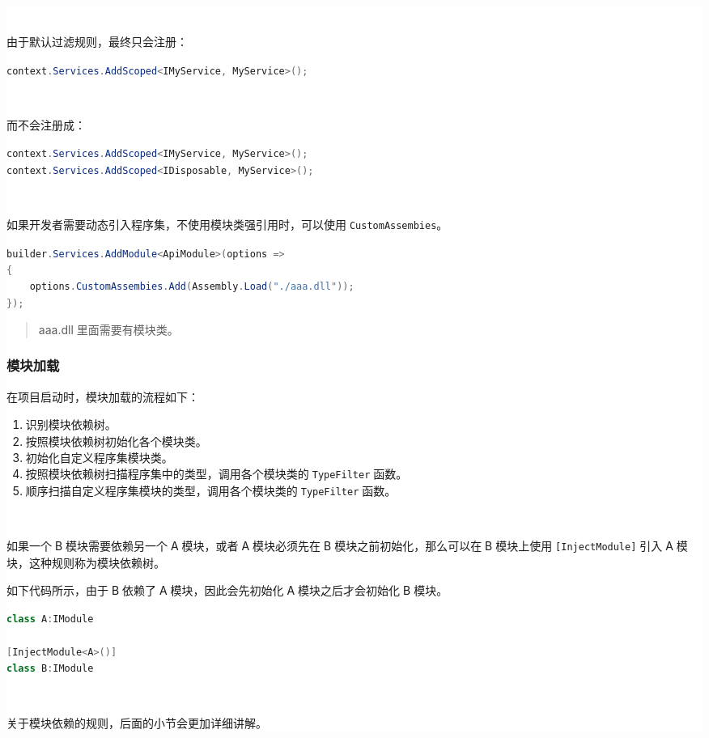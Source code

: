 ```csharp
```

<br />

由于默认过滤规则，最终只会注册：

```csharp
context.Services.AddScoped<IMyService, MyService>();
```

<br />

而不会注册成：

```csharp
context.Services.AddScoped<IMyService, MyService>();
context.Services.AddScoped<IDisposable, MyService>();
```

<br />

如果开发者需要动态引入程序集，不使用模块类强引用时，可以使用 `CustomAssembies`。

```csharp
builder.Services.AddModule<ApiModule>(options =>
{
    options.CustomAssembies.Add(Assembly.Load("./aaa.dll"));
});
```

> aaa.dll 里面需要有模块类。



### 模块加载



在项目启动时，模块加载的流程如下：

1. 识别模块依赖树。
2. 按照模块依赖树初始化各个模块类。
3. 初始化自定义程序集模块类。
4. 按照模块依赖树扫描程序集中的类型，调用各个模块类的 `TypeFilter` 函数。
5. 顺序扫描自定义程序集模块的类型，调用各个模块类的 `TypeFilter` 函数。

<br />

如果一个 B 模块需要依赖另一个 A 模块，或者 A 模块必须先在 B 模块之前初始化，那么可以在 B 模块上使用 `[InjectModule]` 引入 A 模块，这种规则称为模块依赖树。

如下代码所示，由于 B 依赖了 A 模块，因此会先初始化 A 模块之后才会初始化 B 模块。

```csharp
class A:IModule

[InjectModule<A>()]
class B:IModule
```

<br />

关于模块依赖的规则，后面的小节会更加详细讲解。
